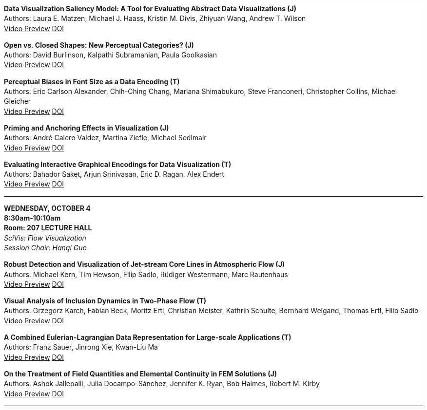 **Data Visualization Saliency Model: A Tool for Evaluating Abstract Data Visualizations (J)**  
Authors: Laura E. Matzen, Michael J. Haass, Kristin M. Divis, Zhiyuan Wang, Andrew T. Wilson  
[Video Preview](https://vimeo.com/230840505)
[DOI](https://doi.org/10.1109/TVCG.2017.2743939)

**Open vs. Closed Shapes: New Perceptual Categories? (J)**  
Authors: David Burlinson, Kalpathi Subramanian, Paula Goolkasian  
[Video Preview](https://vimeo.com/230840681)
[DOI](https://doi.org/10.1109/TVCG.2017.2745086)

**Perceptual Biases in Font Size as a Data Encoding (T)**  
Authors: Eric Carlson Alexander, Chih-Ching Chang, Mariana Shimabukuro, Steve Franconeri, Christopher Collins, Michael Gleicher  
[Video Preview](https://vimeo.com/230834531)
[DOI](https://doi.org/10.1109/TVCG.2017.2723397)

**Priming and Anchoring Effects in Visualization (J)**  
Authors: André Calero Valdez, Martina Ziefle, Michael Sedlmair  
[Video Preview](https://vimeo.com/230841025)
[DOI](https://doi.org/10.1109/TVCG.2017.2744138)

**Evaluating Interactive Graphical Encodings for Data Visualization (T)**  
Authors: Bahador Saket, Arjun Srinivasan, Eric D. Ragan, Alex Endert  
[Video Preview](https://vimeo.com/230834446)
[DOI](https://doi.org/10.1109/TVCG.2017.2680452)

<hr/>

**WEDNESDAY, OCTOBER 4**  
**8:30am-10:10am**  
**Room: 207 LECTURE HALL**  
*SciVis: Flow Visualization*  
*Session Chair: Hanqi Guo*  

**Robust Detection and Visualization of Jet-stream Core Lines in Atmospheric Flow (J)**  
Authors: Michael Kern, Tim Hewson, Filip Sadlo, Rüdiger Westermann, Marc Rautenhaus  
[Video Preview](https://vimeo.com/230835424)
[DOI](https://doi.org/10.1109/TVCG.2017.2743989)

**Visual Analysis of Inclusion Dynamics in Two-Phase Flow (T)**  
Authors: Grzegorz Karch, Fabian Beck, Moritz Ertl, Christian Meister, Kathrin Schulte, Bernhard Weigand, Thomas Ertl, Filip Sadlo  
[Video Preview](https://vimeo.com/230834468)
[DOI](https://doi.org/10.1109/TVCG.2017.2692781)

**A Combined Eulerian-Lagrangian Data Representation for Large-scale Applications (T)**  
Authors: Franz Sauer, Jinrong Xie, Kwan-Liu Ma  
[Video Preview](https://vimeo.com/230834211)
[DOI](https://doi.org/10.1109/TVCG.2016.2620975)

**On the Treatment of Field Quantities and Elemental Continuity in FEM Solutions (J)**  
Authors: Ashok Jallepalli, Julia Docampo-Sánchez, Jennifer K. Ryan, Bob Haimes, Robert M. Kirby  
[Video Preview](https://vimeo.com/230835460)
[DOI](https://doi.org/10.1109/TVCG.2017.2744058)

<hr/>
